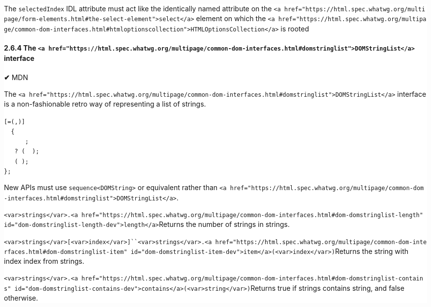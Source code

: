 The `selectedIndex` IDL attribute must act like the identically named attribute on the `<a href="https://html.spec.whatwg.org/multipage/form-elements.html#the-select-element">select</a>` element on which the `<a href="https://html.spec.whatwg.org/multipage/common-dom-interfaces.html#htmloptionscollection">HTMLOptionsCollection</a>` is rooted

#### **2.6.4** The `<a href="https://html.spec.whatwg.org/multipage/common-dom-interfaces.html#domstringlist">DOMStringList</a>` interface

**✔** MDN

The `<a href="https://html.spec.whatwg.org/multipage/common-dom-interfaces.html#domstringlist">DOMStringList</a>` interface is a non-fashionable retro way of representing a list of strings.

```
[=(,)]
  {
      ;
   ? (  );
   ( );
};
```

New APIs must use `sequence<DOMString>` or equivalent rather than `<a href="https://html.spec.whatwg.org/multipage/common-dom-interfaces.html#domstringlist">DOMStringList</a>`.

`<var>strings</var>.<a href="https://html.spec.whatwg.org/multipage/common-dom-interfaces.html#dom-domstringlist-length" id="dom-domstringlist-length-dev">length</a>`Returns the number of strings in strings.

`<var>strings</var>[<var>index</var>]``<var>strings</var>.<a href="https://html.spec.whatwg.org/multipage/common-dom-interfaces.html#dom-domstringlist-item" id="dom-domstringlist-item-dev">item</a>(<var>index</var>)`Returns the string with index index from strings.

`<var>strings</var>.<a href="https://html.spec.whatwg.org/multipage/common-dom-interfaces.html#dom-domstringlist-contains" id="dom-domstringlist-contains-dev">contains</a>(<var>string</var>)`Returns true if strings contains string, and false otherwise.

